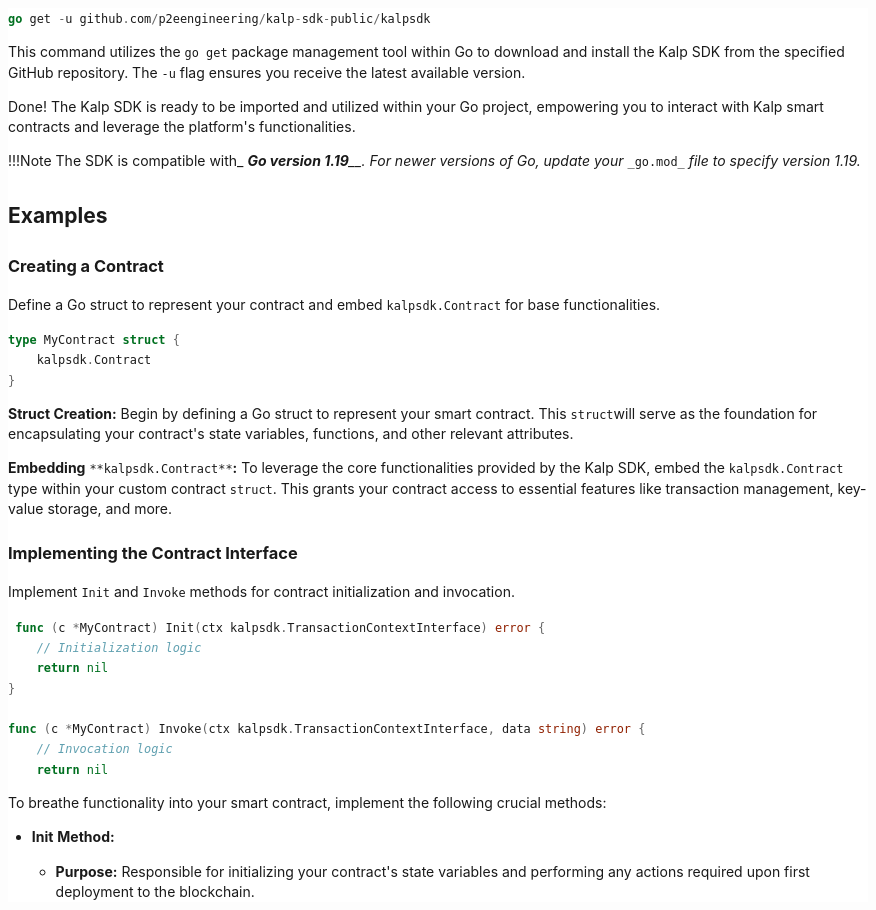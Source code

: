 ``` go
go get -u github.com/p2eengineering/kalp-sdk-public/kalpsdk
```

This command utilizes the `go get` package management tool within Go to download and install the Kalp SDK from the specified GitHub repository. The `-u` flag ensures you receive the latest available version.

Done! The Kalp SDK is ready to be imported and utilized within your Go project, empowering you to interact with Kalp smart contracts and leverage the platform's functionalities.

!!!Note 
    The SDK is compatible with_ _**Go version 1.19**__. For newer versions of Go, update your_ `_go.mod_` _file to specify version 1.19._

## **Examples**

### **Creating a Contract**

Define a Go struct to represent your contract and embed `kalpsdk.Contract` for base functionalities.

```go 
type MyContract struct {
    kalpsdk.Contract
}
```

**Struct Creation:** Begin by defining a Go struct to represent your smart contract. This `struct`will serve as the foundation for encapsulating your contract's state variables, functions, and other relevant attributes.

**Embedding** `**kalpsdk.Contract**`**:** To leverage the core functionalities provided by the Kalp SDK, embed the `kalpsdk.Contract` type within your custom contract `struct`. This grants your contract access to essential features like transaction management, key-value storage, and more.

### **Implementing the Contract Interface**

Implement `Init` and `Invoke` methods for contract initialization and invocation.

```go linenums="1"
 func (c *MyContract) Init(ctx kalpsdk.TransactionContextInterface) error {
    // Initialization logic
    return nil
}

func (c *MyContract) Invoke(ctx kalpsdk.TransactionContextInterface, data string) error {
    // Invocation logic
    return nil

```

To breathe functionality into your smart contract, implement the following crucial methods:

-   **Init** **Method:**
    
    -   **Purpose:** Responsible for initializing your contract's state variables and performing any actions required upon first deployment to the blockchain.
        